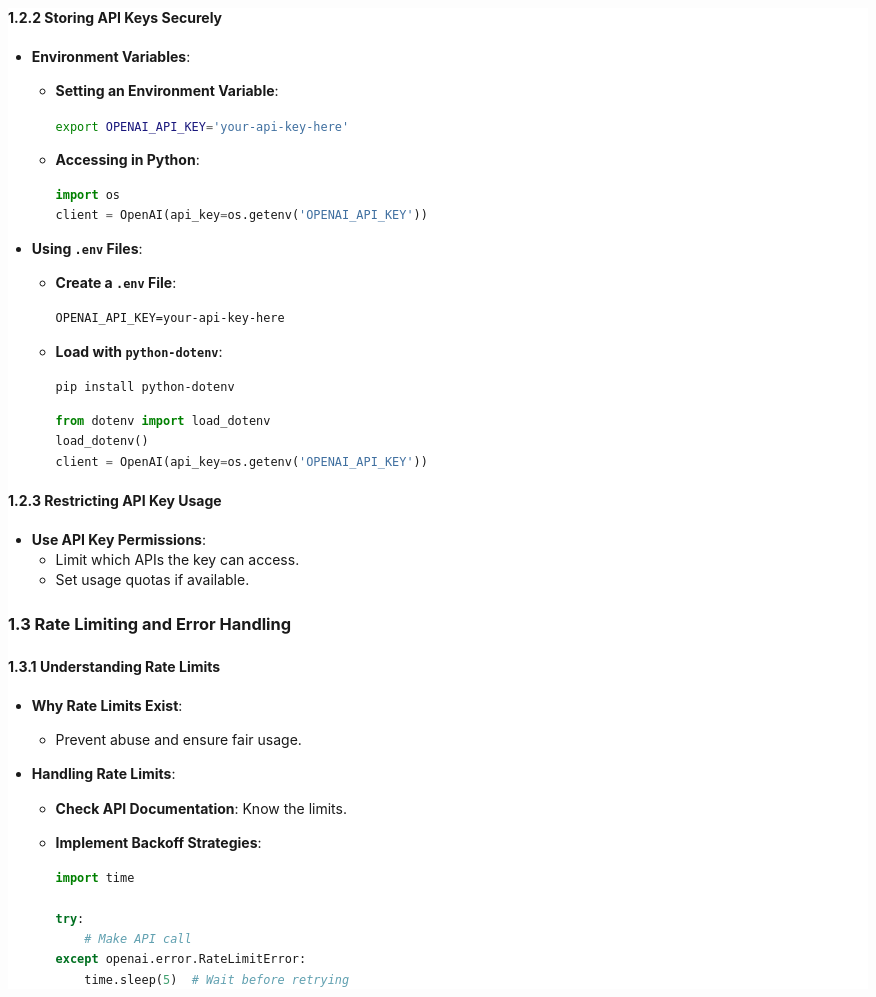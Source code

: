 #### 1.2.2 Storing API Keys Securely

- **Environment Variables**:

  - **Setting an Environment Variable**:

    ```bash
    export OPENAI_API_KEY='your-api-key-here'
    ```

  - **Accessing in Python**:

    ```python
    import os
    client = OpenAI(api_key=os.getenv('OPENAI_API_KEY'))
    ```

- **Using `.env` Files**:

  - **Create a `.env` File**:

    ```
    OPENAI_API_KEY=your-api-key-here
    ```

  - **Load with `python-dotenv`**:

    ```bash
    pip install python-dotenv
    ```

    ```python
    from dotenv import load_dotenv
    load_dotenv()
    client = OpenAI(api_key=os.getenv('OPENAI_API_KEY'))
    ```

#### 1.2.3 Restricting API Key Usage

- **Use API Key Permissions**:
  - Limit which APIs the key can access.
  - Set usage quotas if available.

### 1.3 Rate Limiting and Error Handling

#### 1.3.1 Understanding Rate Limits

- **Why Rate Limits Exist**:
  - Prevent abuse and ensure fair usage.
- **Handling Rate Limits**:

  - **Check API Documentation**: Know the limits.
  - **Implement Backoff Strategies**:

    ```python
    import time

    try:
        # Make API call
    except openai.error.RateLimitError:
        time.sleep(5)  # Wait before retrying
    ```
